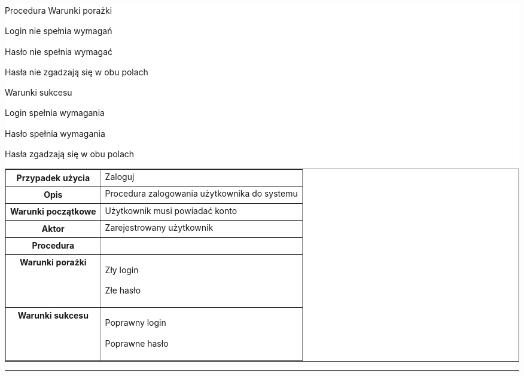 <tr>
<th>Procedura</th>
<td></td>
</tr>
<tr>
<th>Warunki porażki</th>
<td>
<p>Login nie spełnia wymagań</p>
<p>Hasło nie spełnia wymagać</p>
<p>Hasła nie zgadzają się w obu polach</p>
</td>
</tr>
<tr>
<th>Warunki sukcesu</th>
<td>
<p>Login spełnia wymagania</p>
<p>Hasło spełnia wymagania</p>
<p>Hasła zgadzają się w obu polach</p>
</td>
</tr>
</tbody>
</table>
<p></p><p></p><table border="1">
<tbody>
<tr>
<th>Przypadek użycia</th>
<td>Zaloguj</td>
</tr>
<tr>
<th>Opis</th>
<td>Procedura zalogowania użytkownika do systemu</td>
</tr>
<tr>
<th>Warunki początkowe</th>
<td>Użytkownik musi powiadać konto</td>
</tr>
<tr>
<th>Aktor</th>
<td>Zarejestrowany użytkownik</td>
</tr>
<tr>
<th>Procedura</th>
<td></td>
</tr>
<tr>
<th>Warunki porażki</th>
<td>
<p>Zły login</p>
<p>Złe hasło</p>
</td>
</tr>
<tr>
<th>Warunki sukcesu</th>
<td>
<p>Poprawny login</p>
<p>Poprawne hasło</p>
</td>
</tr>
</tbody>
</table>
<p></p>
<p></p>
<table border="1">
<tbody>